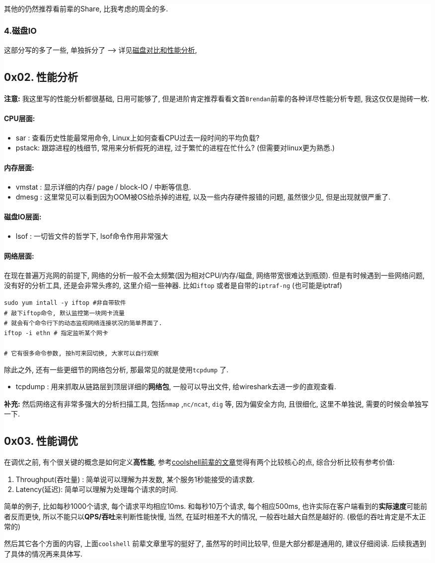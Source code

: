 其他的仍然推荐看前辈的Share, 比我考虑的周全的多.

### 4.磁盘IO

这部分写的多了一些, 单独拆分了 —-> 详见[磁盘对比和性能分析](https://www.imbajin.com/2019-03-19-图系统磁盘选型和分析#0x01.基础信息),

## 0x02. 性能分析

**注意:** 我这里写的性能分析都很基础, 日用可能够了, 但是进阶肯定推荐看看文首`Brendan`前辈的各种详尽性能分析专题, 我这仅仅是抛砖一枚.

#### CPU层面:

- sar : 查看历史性能最常用命令, Linux上如何查看CPU过去一段时间的平均负载?
- pstack: 跟踪进程的栈细节, 常用来分析假死的进程, 过于繁忙的进程在忙什么? (但需要对linux更为熟悉.)

#### 内存层面:

- vmstat : 显示详细的内存/ page / block-IO / 中断等信息.
- dmesg : 这里常见可以看到因为OOM被OS给杀掉的进程, 以及一些内存硬件报错的问题, 虽然很少见, 但是出现就很严重了.

#### 磁盘IO层面:

- lsof : 一切皆文件的哲学下, lsof命令作用非常强大

#### 网络层面:

在现在普遍万兆网的前提下, 网络的分析一般不会太频繁(因为相对CPU/内存/磁盘, 网络带宽很难达到瓶颈). 但是有时候遇到一些网络问题, 没有好的分析工具, 还是会非常头疼的, 这里介绍一些神器. 比如`iftop` 或者是自带的`iptraf-ng` (也可能是iptraf)

```
sudo yum intall -y iftop #非自带软件
# 敲下iftop命令, 默认监控第一块网卡流量
# 就会有个命令行下的动态监视网络连接状况的简单界面了.
iftop -i ethn # 指定监听某个网卡

# 它有很多命令参数, 按h可来回切换, 大家可以自行观察
```

除此之外, 还有一些更细节的网络包分析, 那最常见的就是使用`tcpdump` 了.

- tcpdump : 用来抓取从链路层到顶层详细的**网络包**, 一般可以导出文件, 给wireshark去进一步的直观查看.

**补充:** 然后网络这有非常多强大的分析扫描工具, 包括`nmap` ,`nc/ncat`, `dig` 等, 因为偏安全方向, 且很细化, 这里不单独说, 需要的时候会单独写一下.

## 0x03. 性能调优

在调优之前, 有个很关键的概念是如何定义**高性能**, 参考[coolshell前辈的文章](https://coolshell.cn/articles/7490.html)觉得有两个比较核心的点, 综合分析比较有参考价值:

1. Throughput(吞吐量) : 简单说可以理解为并发数, 某个服务1秒能接受的请求数.
2. Latency(延迟): 简单可以理解为处理每个请求的时间.

简单的例子, 比如每秒1000个请求, 每个请求平均相应10ms. 和每秒10万个请求, 每个相应500ms, 也许实际在客户端看到的**实际速度**可能前者反而更快, 所以不能只以**QPS/吞吐**来判断性能快慢, 当然, 在延时相差不大的情况, 一般吞吐越大自然是越好的. (极低的吞吐肯定是不太正常的)

然后其它各个方面的内容, 上面`coolshell` 前辈文章里写的挺好了, 虽然写的时间比较早, 但是大部分都是通用的, 建议仔细阅读. 后续我遇到了具体的情况再来具体写.
